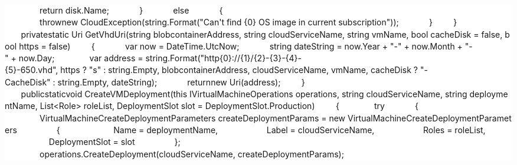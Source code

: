 &nbsp;&nbsp;&nbsp;&nbsp;&nbsp;&nbsp;&nbsp;&nbsp;&nbsp;&nbsp;&nbsp;&nbsp;&nbsp;&nbsp;&nbsp;<span class="cs__keyword">return</span>&nbsp;disk.Name;&nbsp;
&nbsp;&nbsp;&nbsp;&nbsp;&nbsp;&nbsp;&nbsp;&nbsp;&nbsp;&nbsp;&nbsp;}&nbsp;
&nbsp;&nbsp;&nbsp;&nbsp;&nbsp;&nbsp;&nbsp;&nbsp;&nbsp;&nbsp;&nbsp;<span class="cs__keyword">else</span>&nbsp;
&nbsp;&nbsp;&nbsp;&nbsp;&nbsp;&nbsp;&nbsp;&nbsp;&nbsp;&nbsp;&nbsp;{&nbsp;
&nbsp;&nbsp;&nbsp;&nbsp;&nbsp;&nbsp;&nbsp;&nbsp;&nbsp;&nbsp;&nbsp;&nbsp;&nbsp;&nbsp;&nbsp;<span class="cs__keyword">throw</span><span class="cs__keyword">new</span>&nbsp;CloudException(<span class="cs__keyword">string</span>.Format(<span class="cs__string">&quot;Can't&nbsp;find&nbsp;{0}&nbsp;OS&nbsp;image&nbsp;in&nbsp;current&nbsp;subscription&quot;</span>));&nbsp;
&nbsp;&nbsp;&nbsp;&nbsp;&nbsp;&nbsp;&nbsp;&nbsp;&nbsp;&nbsp;&nbsp;}&nbsp;
&nbsp;&nbsp;&nbsp;&nbsp;&nbsp;&nbsp;&nbsp;}&nbsp;
&nbsp;
&nbsp;&nbsp;&nbsp;&nbsp;&nbsp;&nbsp;&nbsp;<span class="cs__keyword">private</span><span class="cs__keyword">static</span>&nbsp;Uri&nbsp;GetVhdUri(<span class="cs__keyword">string</span>&nbsp;blobcontainerAddress,&nbsp;<span class="cs__keyword">string</span>&nbsp;cloudServiceName,&nbsp;<span class="cs__keyword">string</span>&nbsp;vmName,&nbsp;<span class="cs__keyword">bool</span>&nbsp;cacheDisk&nbsp;=&nbsp;<span class="cs__keyword">false</span>,&nbsp;<span class="cs__keyword">bool</span>&nbsp;https&nbsp;=&nbsp;<span class="cs__keyword">false</span>)&nbsp;
&nbsp;&nbsp;&nbsp;&nbsp;&nbsp;&nbsp;&nbsp;{&nbsp;
&nbsp;&nbsp;&nbsp;&nbsp;&nbsp;&nbsp;&nbsp;&nbsp;&nbsp;&nbsp;&nbsp;var&nbsp;now&nbsp;=&nbsp;DateTime.UtcNow;&nbsp;
&nbsp;&nbsp;&nbsp;&nbsp;&nbsp;&nbsp;&nbsp;&nbsp;&nbsp;&nbsp;&nbsp;<span class="cs__keyword">string</span>&nbsp;dateString&nbsp;=&nbsp;now.Year&nbsp;&#43;&nbsp;<span class="cs__string">&quot;-&quot;</span>&nbsp;&#43;&nbsp;now.Month&nbsp;&#43;&nbsp;<span class="cs__string">&quot;-&quot;</span>&nbsp;&#43;&nbsp;now.Day;&nbsp;
&nbsp;
&nbsp;&nbsp;&nbsp;&nbsp;&nbsp;&nbsp;&nbsp;&nbsp;&nbsp;&nbsp;&nbsp;var&nbsp;address&nbsp;=&nbsp;<span class="cs__keyword">string</span>.Format(<span class="cs__string">&quot;http{0}://{1}/{2}-{3}-{4}-{5}-650.vhd&quot;</span>,&nbsp;https&nbsp;?&nbsp;<span class="cs__string">&quot;s&quot;</span>&nbsp;:&nbsp;<span class="cs__keyword">string</span>.Empty,&nbsp;blobcontainerAddress,&nbsp;cloudServiceName,&nbsp;vmName,&nbsp;cacheDisk&nbsp;?&nbsp;<span class="cs__string">&quot;-CacheDisk&quot;</span>&nbsp;:&nbsp;<span class="cs__keyword">string</span>.Empty,&nbsp;dateString);&nbsp;
&nbsp;&nbsp;&nbsp;&nbsp;&nbsp;&nbsp;&nbsp;&nbsp;&nbsp;&nbsp;&nbsp;<span class="cs__keyword">return</span><span class="cs__keyword">new</span>&nbsp;Uri(address);&nbsp;
&nbsp;&nbsp;&nbsp;&nbsp;&nbsp;&nbsp;&nbsp;}&nbsp;
&nbsp;
&nbsp;&nbsp;&nbsp;&nbsp;&nbsp;&nbsp;&nbsp;<span class="cs__keyword">public</span><span class="cs__keyword">static</span><span class="cs__keyword">void</span>&nbsp;CreateVMDeployment(<span class="cs__keyword">this</span>&nbsp;IVirtualMachineOperations&nbsp;operations,&nbsp;<span class="cs__keyword">string</span>&nbsp;cloudServiceName,&nbsp;<span class="cs__keyword">string</span>&nbsp;deploymentName,&nbsp;List&lt;Role&gt;&nbsp;roleList,&nbsp;DeploymentSlot&nbsp;slot&nbsp;=&nbsp;DeploymentSlot.Production)&nbsp;
&nbsp;&nbsp;&nbsp;&nbsp;&nbsp;&nbsp;&nbsp;{&nbsp;
&nbsp;
&nbsp;&nbsp;&nbsp;&nbsp;&nbsp;&nbsp;&nbsp;&nbsp;&nbsp;&nbsp;&nbsp;<span class="cs__keyword">try</span>&nbsp;
&nbsp;&nbsp;&nbsp;&nbsp;&nbsp;&nbsp;&nbsp;&nbsp;&nbsp;&nbsp;&nbsp;{&nbsp;
&nbsp;&nbsp;&nbsp;&nbsp;&nbsp;&nbsp;&nbsp;&nbsp;&nbsp;&nbsp;&nbsp;&nbsp;&nbsp;&nbsp;&nbsp;VirtualMachineCreateDeploymentParameters&nbsp;createDeploymentParams&nbsp;=&nbsp;<span class="cs__keyword">new</span>&nbsp;VirtualMachineCreateDeploymentParameters&nbsp;
&nbsp;&nbsp;&nbsp;&nbsp;&nbsp;&nbsp;&nbsp;&nbsp;&nbsp;&nbsp;&nbsp;&nbsp;&nbsp;&nbsp;&nbsp;{&nbsp;
&nbsp;
&nbsp;&nbsp;&nbsp;&nbsp;&nbsp;&nbsp;&nbsp;&nbsp;&nbsp;&nbsp;&nbsp;&nbsp;&nbsp;&nbsp;&nbsp;&nbsp;&nbsp;&nbsp;&nbsp;Name&nbsp;=&nbsp;deploymentName,&nbsp;
&nbsp;&nbsp;&nbsp;&nbsp;&nbsp;&nbsp;&nbsp;&nbsp;&nbsp;&nbsp;&nbsp;&nbsp;&nbsp;&nbsp;&nbsp;&nbsp;&nbsp;&nbsp;&nbsp;Label&nbsp;=&nbsp;cloudServiceName,&nbsp;
&nbsp;&nbsp;&nbsp;&nbsp;&nbsp;&nbsp;&nbsp;&nbsp;&nbsp;&nbsp;&nbsp;&nbsp;&nbsp;&nbsp;&nbsp;&nbsp;&nbsp;&nbsp;&nbsp;Roles&nbsp;=&nbsp;roleList,&nbsp;
&nbsp;&nbsp;&nbsp;&nbsp;&nbsp;&nbsp;&nbsp;&nbsp;&nbsp;&nbsp;&nbsp;&nbsp;&nbsp;&nbsp;&nbsp;&nbsp;&nbsp;&nbsp;&nbsp;DeploymentSlot&nbsp;=&nbsp;slot&nbsp;
&nbsp;&nbsp;&nbsp;&nbsp;&nbsp;&nbsp;&nbsp;&nbsp;&nbsp;&nbsp;&nbsp;&nbsp;&nbsp;&nbsp;&nbsp;};&nbsp;
&nbsp;&nbsp;&nbsp;&nbsp;&nbsp;&nbsp;&nbsp;&nbsp;&nbsp;&nbsp;&nbsp;&nbsp;&nbsp;&nbsp;&nbsp;operations.CreateDeployment(cloudServiceName,&nbsp;createDeploymentParams);&nbsp;